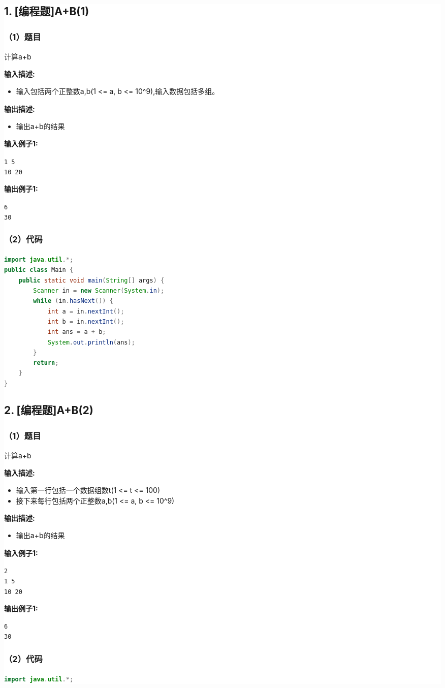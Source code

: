 ## 1. [编程题]A+B(1)
### （1）题目
计算a+b    
    
**输入描述:**   
- 输入包括两个正整数a,b(1 <= a, b <= 10^9),输入数据包括多组。
    
    
**输出描述:**    
- 输出a+b的结果
    
    
**输入例子1:**    
```
1 5
10 20
```
**输出例子1:**    
```
6
30
```
### （2）代码
```java
import java.util.*;
public class Main {
    public static void main(String[] args) {
        Scanner in = new Scanner(System.in);
        while (in.hasNext()) {
            int a = in.nextInt();
            int b = in.nextInt();
            int ans = a + b;
            System.out.println(ans);
        }
        return;
    }
}
```
## 2. [编程题]A+B(2)
### （1）题目
计算a+b    
    
**输入描述:**    
- 输入第一行包括一个数据组数t(1 <= t <= 100)
- 接下来每行包括两个正整数a,b(1 <= a, b <= 10^9)
    
    
**输出描述:**    
- 输出a+b的结果
    
    
**输入例子1:**     
```
2
1 5
10 20
```
**输出例子1:**    
```
6
30
```
### （2）代码
```java
import java.util.*;
```